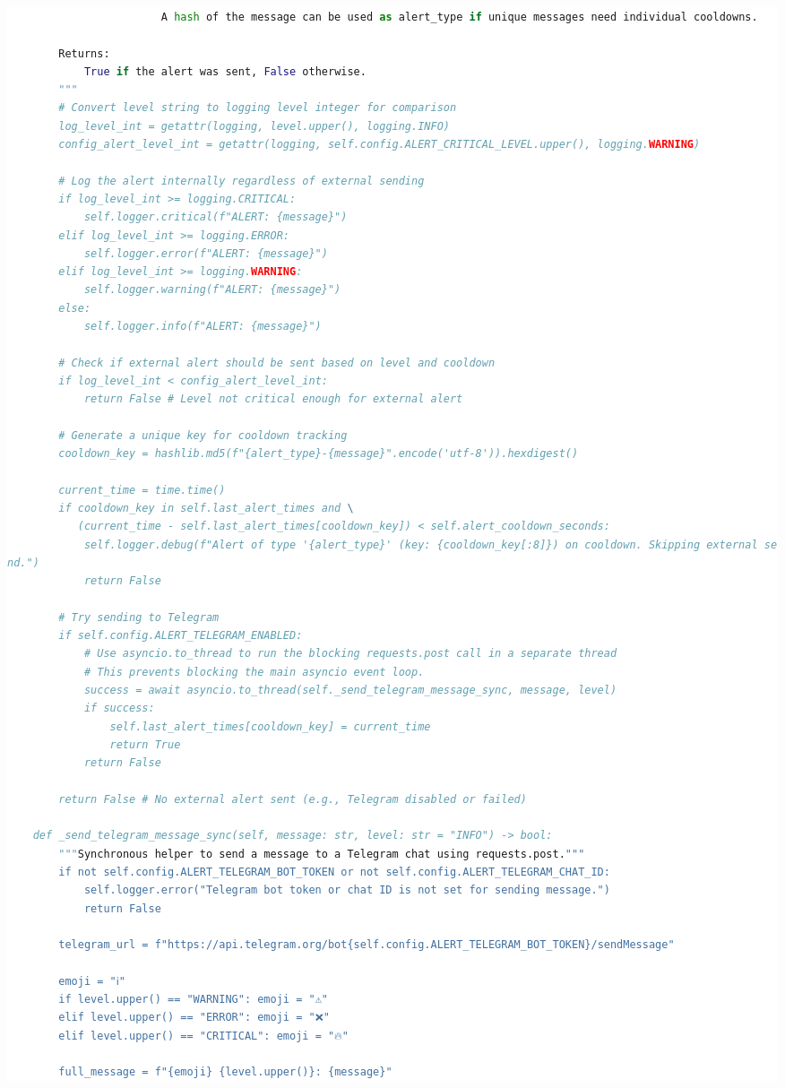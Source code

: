```python
                        A hash of the message can be used as alert_type if unique messages need individual cooldowns.

        Returns:
            True if the alert was sent, False otherwise.
        """
        # Convert level string to logging level integer for comparison
        log_level_int = getattr(logging, level.upper(), logging.INFO)
        config_alert_level_int = getattr(logging, self.config.ALERT_CRITICAL_LEVEL.upper(), logging.WARNING)

        # Log the alert internally regardless of external sending
        if log_level_int >= logging.CRITICAL:
            self.logger.critical(f"ALERT: {message}")
        elif log_level_int >= logging.ERROR:
            self.logger.error(f"ALERT: {message}")
        elif log_level_int >= logging.WARNING:
            self.logger.warning(f"ALERT: {message}")
        else:
            self.logger.info(f"ALERT: {message}")
        
        # Check if external alert should be sent based on level and cooldown
        if log_level_int < config_alert_level_int:
            return False # Level not critical enough for external alert

        # Generate a unique key for cooldown tracking
        cooldown_key = hashlib.md5(f"{alert_type}-{message}".encode('utf-8')).hexdigest()
        
        current_time = time.time()
        if cooldown_key in self.last_alert_times and \
           (current_time - self.last_alert_times[cooldown_key]) < self.alert_cooldown_seconds:
            self.logger.debug(f"Alert of type '{alert_type}' (key: {cooldown_key[:8]}) on cooldown. Skipping external send.")
            return False

        # Try sending to Telegram
        if self.config.ALERT_TELEGRAM_ENABLED:
            # Use asyncio.to_thread to run the blocking requests.post call in a separate thread
            # This prevents blocking the main asyncio event loop.
            success = await asyncio.to_thread(self._send_telegram_message_sync, message, level)
            if success:
                self.last_alert_times[cooldown_key] = current_time
                return True
            return False
        
        return False # No external alert sent (e.g., Telegram disabled or failed)

    def _send_telegram_message_sync(self, message: str, level: str = "INFO") -> bool:
        """Synchronous helper to send a message to a Telegram chat using requests.post."""
        if not self.config.ALERT_TELEGRAM_BOT_TOKEN or not self.config.ALERT_TELEGRAM_CHAT_ID:
            self.logger.error("Telegram bot token or chat ID is not set for sending message.")
            return False

        telegram_url = f"https://api.telegram.org/bot{self.config.ALERT_TELEGRAM_BOT_TOKEN}/sendMessage"
        
        emoji = "ℹ️"
        if level.upper() == "WARNING": emoji = "⚠️"
        elif level.upper() == "ERROR": emoji = "❌"
        elif level.upper() == "CRITICAL": emoji = "🔥"

        full_message = f"{emoji} {level.upper()}: {message}"

```